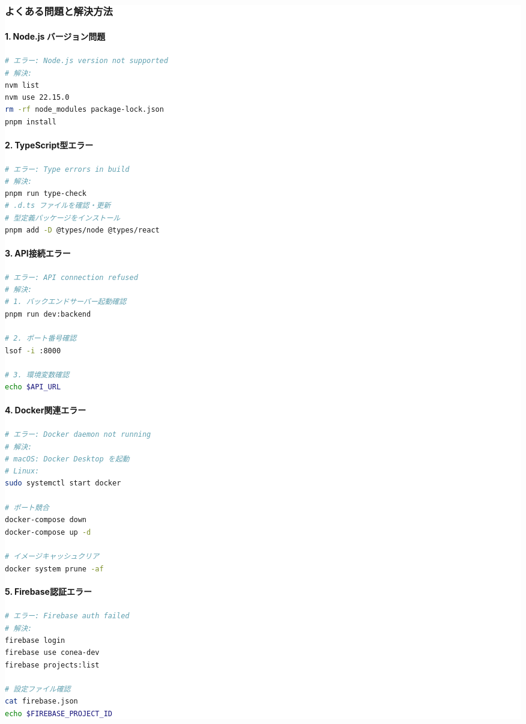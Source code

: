 ### よくある問題と解決方法

#### 1. Node.js バージョン問題
```bash
# エラー: Node.js version not supported
# 解決:
nvm list
nvm use 22.15.0
rm -rf node_modules package-lock.json
pnpm install
```

#### 2. TypeScript型エラー
```bash
# エラー: Type errors in build
# 解決:
pnpm run type-check
# .d.ts ファイルを確認・更新
# 型定義パッケージをインストール
pnpm add -D @types/node @types/react
```

#### 3. API接続エラー
```bash
# エラー: API connection refused
# 解決:
# 1. バックエンドサーバー起動確認
pnpm run dev:backend

# 2. ポート番号確認
lsof -i :8000

# 3. 環境変数確認
echo $API_URL
```

#### 4. Docker関連エラー
```bash
# エラー: Docker daemon not running
# 解決:
# macOS: Docker Desktop を起動
# Linux: 
sudo systemctl start docker

# ポート競合
docker-compose down
docker-compose up -d

# イメージキャッシュクリア
docker system prune -af
```

#### 5. Firebase認証エラー
```bash
# エラー: Firebase auth failed
# 解決:
firebase login
firebase use conea-dev
firebase projects:list

# 設定ファイル確認
cat firebase.json
echo $FIREBASE_PROJECT_ID
```
